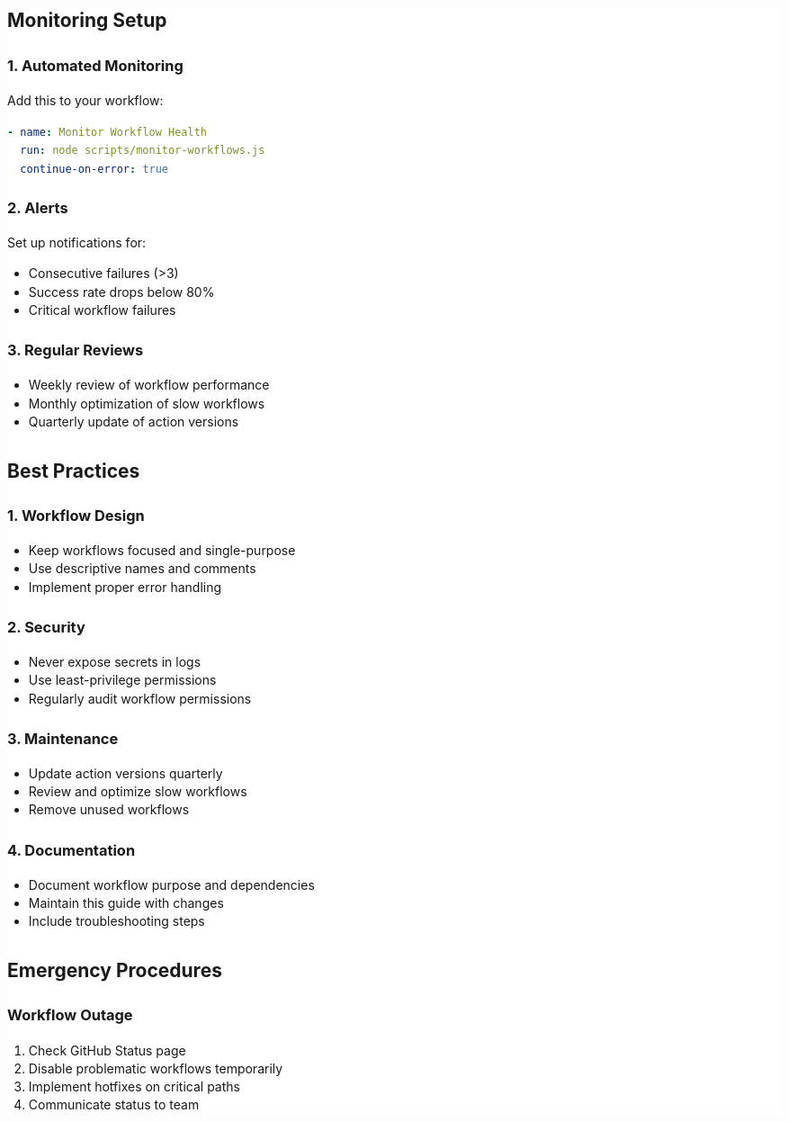 ## Monitoring Setup

### 1. Automated Monitoring
Add this to your workflow:
```yaml
- name: Monitor Workflow Health
  run: node scripts/monitor-workflows.js
  continue-on-error: true
```

### 2. Alerts
Set up notifications for:
- Consecutive failures (>3)
- Success rate drops below 80%
- Critical workflow failures

### 3. Regular Reviews
- Weekly review of workflow performance
- Monthly optimization of slow workflows
- Quarterly update of action versions

## Best Practices

### 1. Workflow Design
- Keep workflows focused and single-purpose
- Use descriptive names and comments
- Implement proper error handling

### 2. Security
- Never expose secrets in logs
- Use least-privilege permissions
- Regularly audit workflow permissions

### 3. Maintenance
- Update action versions quarterly
- Review and optimize slow workflows
- Remove unused workflows

### 4. Documentation
- Document workflow purpose and dependencies
- Maintain this guide with changes
- Include troubleshooting steps

## Emergency Procedures

### Workflow Outage
1. Check GitHub Status page
2. Disable problematic workflows temporarily
3. Implement hotfixes on critical paths
4. Communicate status to team
